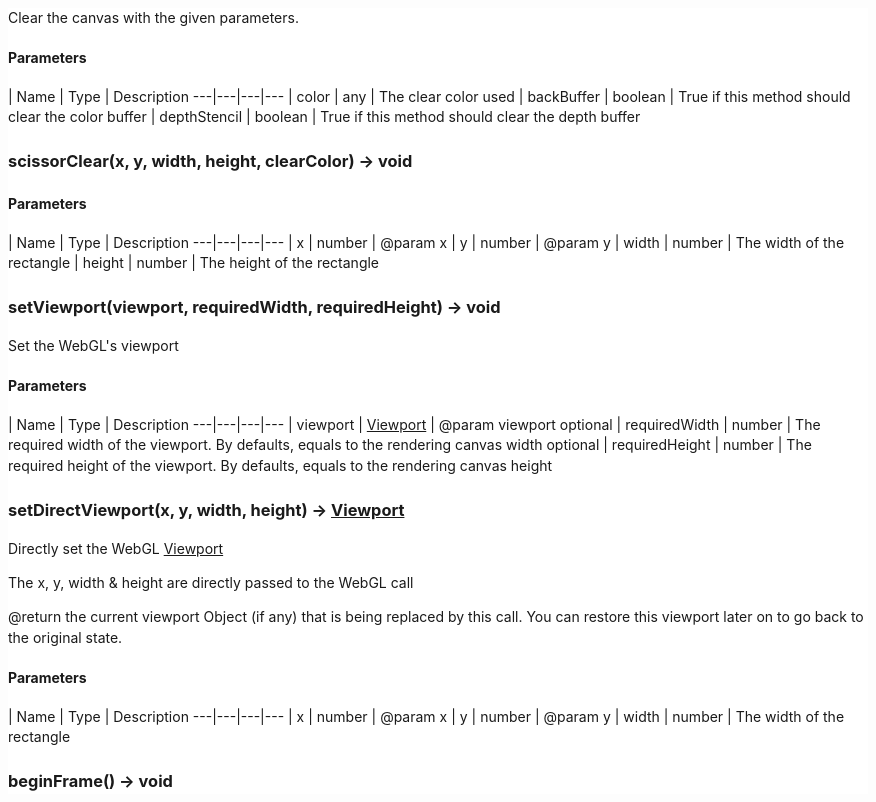 Clear the canvas with the given parameters.

#### Parameters
 | Name | Type | Description
---|---|---|---
 | color | any |    The clear color used
 | backBuffer | boolean |    True if this method should clear the color buffer
 | depthStencil | boolean |    True if this method should clear the depth buffer
### scissorClear(x, y, width, height, clearColor) &rarr; void



#### Parameters
 | Name | Type | Description
---|---|---|---
 | x | number |    @param x
 | y | number |    @param y
 | width | number |    The width of the rectangle
 | height | number |    The height of the rectangle
### setViewport(viewport, requiredWidth, requiredHeight) &rarr; void

Set the WebGL's viewport

#### Parameters
 | Name | Type | Description
---|---|---|---
 | viewport | [Viewport](/classes/2.4/Viewport) |    @param viewport
optional | requiredWidth | number |    The required width of the viewport. By defaults, equals to the rendering canvas width
optional | requiredHeight | number |    The required height of the viewport. By defaults, equals to the rendering canvas height
### setDirectViewport(x, y, width, height) &rarr; [Viewport](/classes/2.4/Viewport)

Directly set the WebGL [Viewport](/classes/2.4/Viewport)

The x, y, width & height are directly passed to the WebGL call

@return the current viewport Object (if any) that is being replaced by this call. You can restore this viewport later on to go back to the original state.

#### Parameters
 | Name | Type | Description
---|---|---|---
 | x | number |    @param x
 | y | number |    @param y
 | width | number |    The width of the rectangle
### beginFrame() &rarr; void
